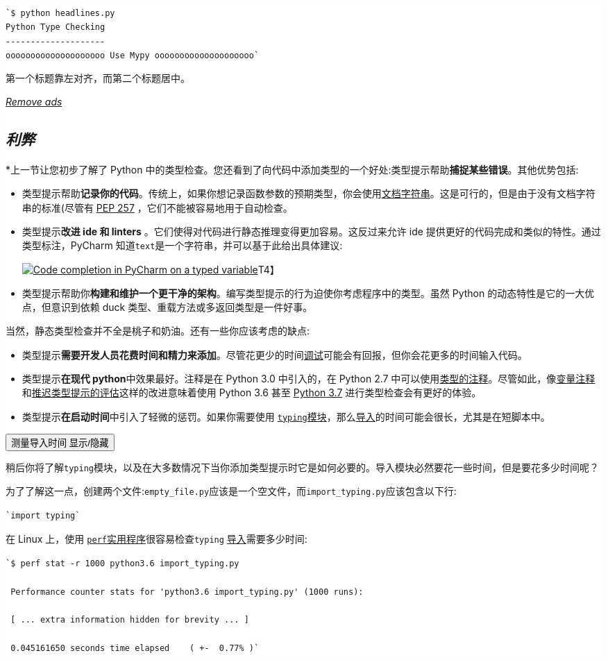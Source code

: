 ```
`$ python headlines.py
Python Type Checking
--------------------
oooooooooooooooooooo Use Mypy oooooooooooooooooooo` 
```

第一个标题靠左对齐，而第二个标题居中。

[*Remove ads*](/account/join/)

## *利弊*

 *上一节让您初步了解了 Python 中的类型检查。您还看到了向代码中添加类型的一个好处:类型提示帮助**捕捉某些错误**。其他优势包括:

*   类型提示帮助**记录你的代码**。传统上，如果你想记录函数参数的预期类型，你会使用[文档字符串](https://realpython.com/documenting-python-code/)。这是可行的，但是由于没有文档字符串的标准(尽管有 [PEP 257](https://www.python.org/dev/peps/pep-0257/) ，它们不能被容易地用于自动检查。

*   类型提示**改进 ide 和 linters** 。它们使得对代码进行静态推理变得更加容易。这反过来允许 ide 提供更好的代码完成和类似的特性。通过类型标注，PyCharm 知道`text`是一个字符串，并可以基于此给出具体建议:

    [![Code completion in PyCharm on a typed variable](../Images/6efed472a02ce860e196ad0a38cde0c7.png)](https://files.realpython.com/media/pycharm_code_completion.82857c2750f6.png)T4】

*   类型提示帮助你**构建和维护一个更干净的架构**。编写类型提示的行为迫使你考虑程序中的类型。虽然 Python 的动态特性是它的一大优点，但意识到依赖 duck 类型、重载方法或多返回类型是一件好事。

当然，静态类型检查并不全是桃子和奶油。还有一些你应该考虑的缺点:

*   类型提示**需要开发人员花费时间和精力来添加**。尽管花更少的时间[调试](https://realpython.com/python-debugging-pdb/)可能会有回报，但你会花更多的时间输入代码。

*   类型提示**在现代 python**中效果最好。注释是在 Python 3.0 中引入的，在 Python 2.7 中可以使用[类型的注释](#type-comments)。尽管如此，像[变量注释](#variable-annotations)和[推迟类型提示的评估](https://www.python.org/dev/peps/pep-0563/)这样的改进意味着使用 Python 3.6 甚至 [Python 3.7](https://realpython.com/python37-new-features/) 进行类型检查会有更好的体验。

*   类型提示**在启动时间**中引入了轻微的惩罚。如果你需要使用 [`typing`模块](#sequences-and-mappings)，那么[导入](https://realpython.com/absolute-vs-relative-python-imports/)的时间可能会很长，尤其是在短脚本中。

<button class="btn w-100" data-toggle="collapse" data-target="#collapse127693" aria-expanded="false" aria-controls="collapse127693" markdown="1">测量导入时间 显示/隐藏</button>

稍后你将了解`typing`模块，以及在大多数情况下当你添加类型提示时它是如何必要的。导入模块必然要花一些时间，但是要花多少时间呢？

为了了解这一点，创建两个文件:`empty_file.py`应该是一个空文件，而`import_typing.py`应该包含以下行:

```
`import typing` 
```

在 Linux 上，使用 [`perf`实用程序](https://perf.wiki.kernel.org/)很容易检查`typing` [导入](https://realpython.com/python-import/)需要多少时间:

```
`$ perf stat -r 1000 python3.6 import_typing.py

 Performance counter stats for 'python3.6 import_typing.py' (1000 runs):

 [ ... extra information hidden for brevity ... ]

 0.045161650 seconds time elapsed    ( +-  0.77% )` 
```
